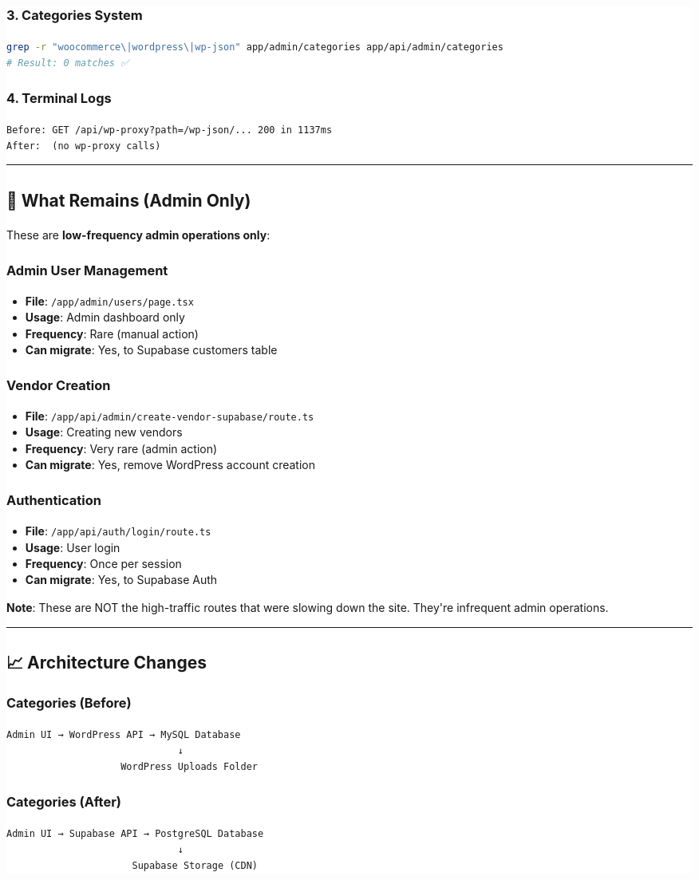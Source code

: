 ### 3. Categories System
```bash
grep -r "woocommerce\|wordpress\|wp-json" app/admin/categories app/api/admin/categories
# Result: 0 matches ✅
```

### 4. Terminal Logs
```
Before: GET /api/wp-proxy?path=/wp-json/... 200 in 1137ms
After:  (no wp-proxy calls)
```

---

## 🎯 What Remains (Admin Only)

These are **low-frequency admin operations only**:

### Admin User Management
- **File**: `/app/admin/users/page.tsx`
- **Usage**: Admin dashboard only
- **Frequency**: Rare (manual action)
- **Can migrate**: Yes, to Supabase customers table

### Vendor Creation
- **File**: `/app/api/admin/create-vendor-supabase/route.ts`
- **Usage**: Creating new vendors
- **Frequency**: Very rare (admin action)
- **Can migrate**: Yes, remove WordPress account creation

### Authentication
- **File**: `/app/api/auth/login/route.ts`
- **Usage**: User login
- **Frequency**: Once per session
- **Can migrate**: Yes, to Supabase Auth

**Note**: These are NOT the high-traffic routes that were slowing down the site. They're infrequent admin operations.

---

## 📈 Architecture Changes

### Categories (Before)
```
Admin UI → WordPress API → MySQL Database
                              ↓
                    WordPress Uploads Folder
```

### Categories (After)
```
Admin UI → Supabase API → PostgreSQL Database
                              ↓
                      Supabase Storage (CDN)
```
